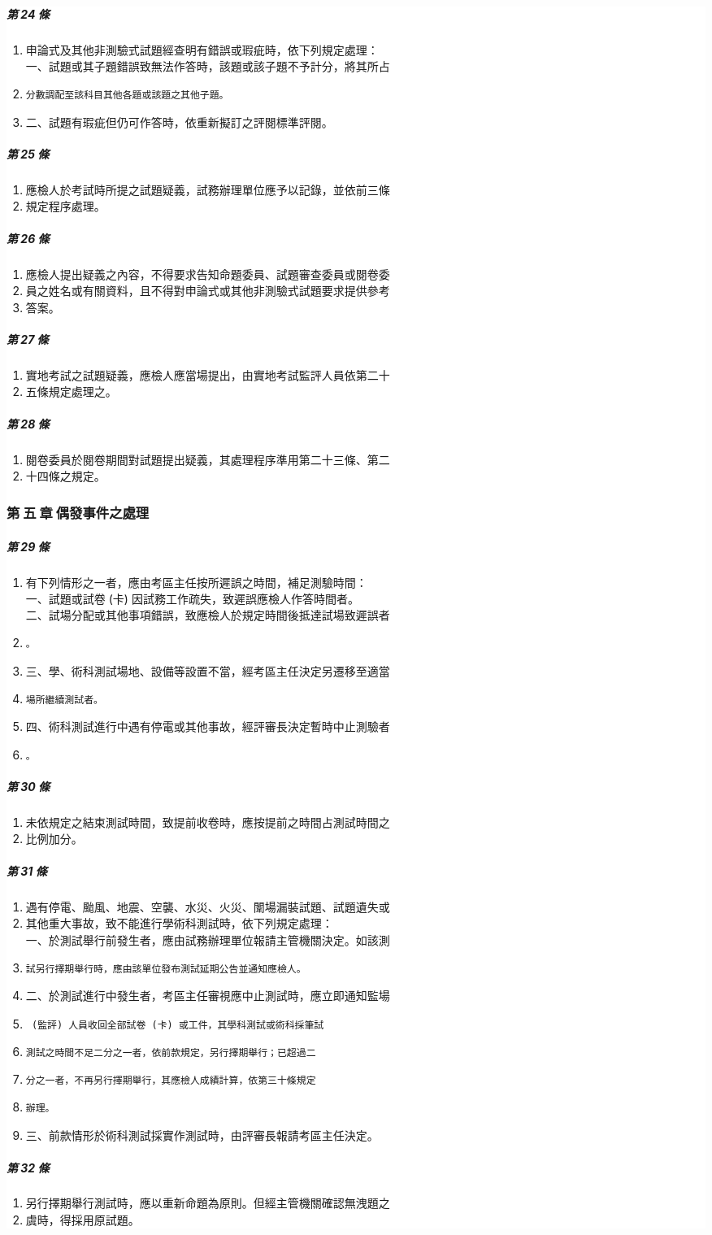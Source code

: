##### 第 24 條
1. 申論式及其他非測驗式試題經查明有錯誤或瑕疵時，依下列規定處理：  
一、試題或其子題錯誤致無法作答時，該題或該子題不予計分，將其所占
1.     分數調配至該科目其他各題或該題之其他子題。
1. 二、試題有瑕疵但仍可作答時，依重新擬訂之評閱標準評閱。

##### 第 25 條
1. 應檢人於考試時所提之試題疑義，試務辦理單位應予以記錄，並依前三條
1. 規定程序處理。

##### 第 26 條
1. 應檢人提出疑義之內容，不得要求告知命題委員、試題審查委員或閱卷委
1. 員之姓名或有關資料，且不得對申論式或其他非測驗式試題要求提供參考
1. 答案。

##### 第 27 條
1. 實地考試之試題疑義，應檢人應當場提出，由實地考試監評人員依第二十
1. 五條規定處理之。

##### 第 28 條
1. 閱卷委員於閱卷期間對試題提出疑義，其處理程序準用第二十三條、第二
1. 十四條之規定。

### 第 五 章 偶發事件之處理

##### 第 29 條
1. 有下列情形之一者，應由考區主任按所遲誤之時間，補足測驗時間：  
一、試題或試卷 (卡) 因試務工作疏失，致遲誤應檢人作答時間者。  
二、試場分配或其他事項錯誤，致應檢人於規定時間後抵達試場致遲誤者
1.     。
1. 三、學、術科測試場地、設備等設置不當，經考區主任決定另遷移至適當
1.     場所繼續測試者。
1. 四、術科測試進行中遇有停電或其他事故，經評審長決定暫時中止測驗者
1.     。

##### 第 30 條
1. 未依規定之結束測試時間，致提前收卷時，應按提前之時間占測試時間之
1. 比例加分。

##### 第 31 條
1. 遇有停電、颱風、地震、空襲、水災、火災、闈場漏裝試題、試題遺失或
1. 其他重大事故，致不能進行學術科測試時，依下列規定處理：  
一、於測試舉行前發生者，應由試務辦理單位報請主管機關決定。如該測
1.     試另行擇期舉行時，應由該單位發布測試延期公告並通知應檢人。
1. 二、於測試進行中發生者，考區主任審視應中止測試時，應立即通知監場
1.      (監評) 人員收回全部試卷 (卡) 或工件，其學科測試或術科採筆試
1.     測試之時間不足二分之一者，依前款規定，另行擇期舉行；已超過二
1.     分之一者，不再另行擇期舉行，其應檢人成績計算，依第三十條規定
1.     辦理。
1. 三、前款情形於術科測試採實作測試時，由評審長報請考區主任決定。

##### 第 32 條
1. 另行擇期舉行測試時，應以重新命題為原則。但經主管機關確認無洩題之
1. 虞時，得採用原試題。
